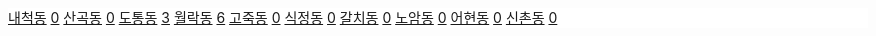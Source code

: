 
  <tr class="item">
    <td><a href="전라북도 남원시 내척동">내척동</a></td>
    <td><a href="전라북도 남원시 내척동">0</a></td>
  </tr>
    

  <tr class="item">
    <td><a href="전라북도 남원시 산곡동">산곡동</a></td>
    <td><a href="전라북도 남원시 산곡동">0</a></td>
  </tr>
    

  <tr class="item">
    <td><a href="전라북도 남원시 도통동">도통동</a></td>
    <td><a href="전라북도 남원시 도통동">3</a></td>
  </tr>
    

  <tr class="item">
    <td><a href="전라북도 남원시 월락동">월락동</a></td>
    <td><a href="전라북도 남원시 월락동">6</a></td>
  </tr>
    

  <tr class="item">
    <td><a href="전라북도 남원시 고죽동">고죽동</a></td>
    <td><a href="전라북도 남원시 고죽동">0</a></td>
  </tr>
    

  <tr class="item">
    <td><a href="전라북도 남원시 식정동">식정동</a></td>
    <td><a href="전라북도 남원시 식정동">0</a></td>
  </tr>
    

  <tr class="item">
    <td><a href="전라북도 남원시 갈치동">갈치동</a></td>
    <td><a href="전라북도 남원시 갈치동">0</a></td>
  </tr>
    

  <tr class="item">
    <td><a href="전라북도 남원시 노암동">노암동</a></td>
    <td><a href="전라북도 남원시 노암동">0</a></td>
  </tr>
    

  <tr class="item">
    <td><a href="전라북도 남원시 어현동">어현동</a></td>
    <td><a href="전라북도 남원시 어현동">0</a></td>
  </tr>
    

  <tr class="item">
    <td><a href="전라북도 남원시 신촌동">신촌동</a></td>
    <td><a href="전라북도 남원시 신촌동">0</a></td>
  </tr>
    